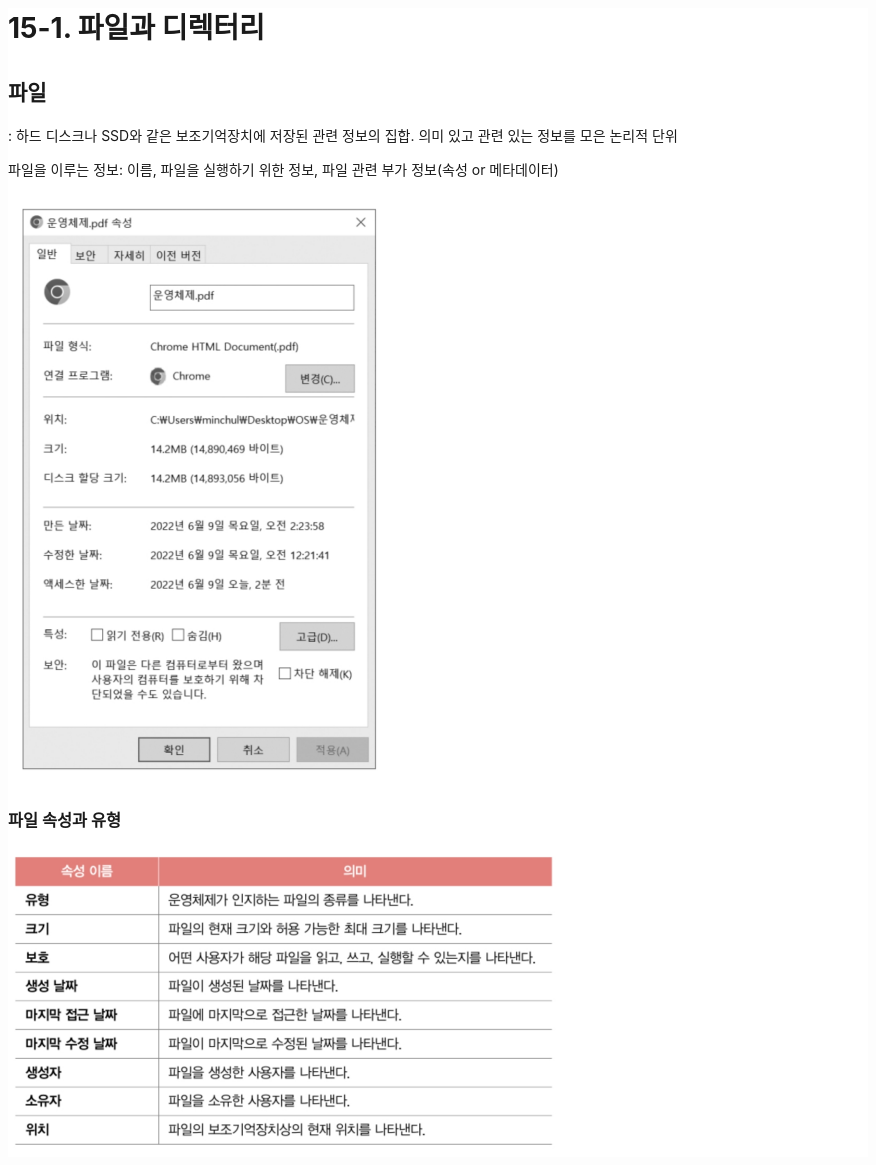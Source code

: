 # 15-1. 파일과 디렉터리
## 파일
: 하드 디스크나 SSD와 같은 보조기억장치에 저장된 관련 정보의 집합. 의미 있고 관련 있는 정보를 모은 논리적 단위

파일을 이루는 정보: 이름, 파일을 실행하기 위한 정보, 파일 관련 부가 정보(속성 or 메타데이터)

![alt text](image.png)

### 파일 속성과 유형
![alt text](image-1.png)
